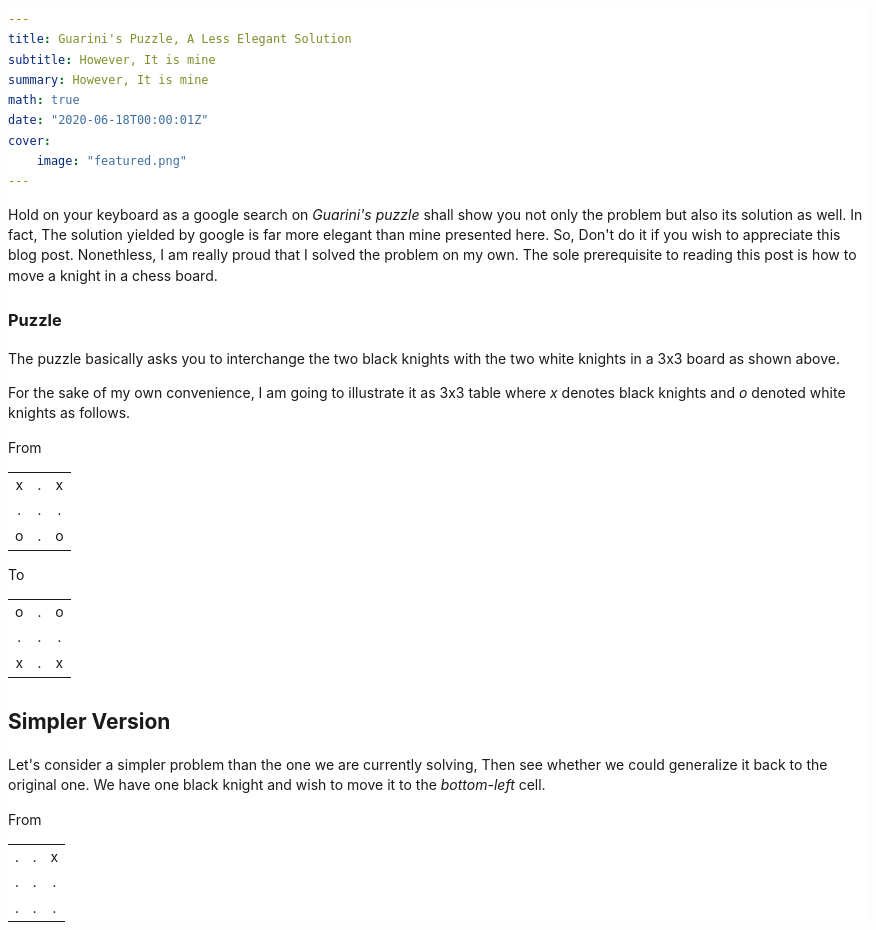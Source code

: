 ```yaml
---
title: Guarini's Puzzle, A Less Elegant Solution
subtitle: However, It is mine
summary: However, It is mine
math: true
date: "2020-06-18T00:00:01Z"
cover:
    image: "featured.png"
---
```


Hold on your keyboard as a google search on _Guarini's puzzle_ shall show you not only the problem but also its solution as well. In fact, The solution yielded by google is far more elegant than mine presented here. So, Don't do it if you wish to appreciate this blog post. Nonethless, I am really proud that I solved the problem on my own. The sole prerequisite to reading this post is how to move a knight in a chess board.

### Puzzle

The puzzle basically asks you to interchange the two black knights with the two white knights in a 3x3 board as shown above.

For the sake of my own convenience, I am going to illustrate it as 3x3 table where _x_ denotes black knights and _o_ denoted white knights as follows.

From

| | | |
| :--: |:--:|:--:|
| x | . | x |
| . | . | . |
| o | . | o |

To

| | | |
| :--: |:--:|:--:|
| o | . | o |
| . | . | . |
| x | . | x |

## Simpler Version
Let's consider a simpler problem than the one we are currently solving, Then see whether we could generalize it back to the original one. We have one black knight and wish to move it to the _bottom-left_ cell.

From

| | | |
| :--: |:--:|:--:|
| . | . | x |
| . | . | . |
| . | . | . |
